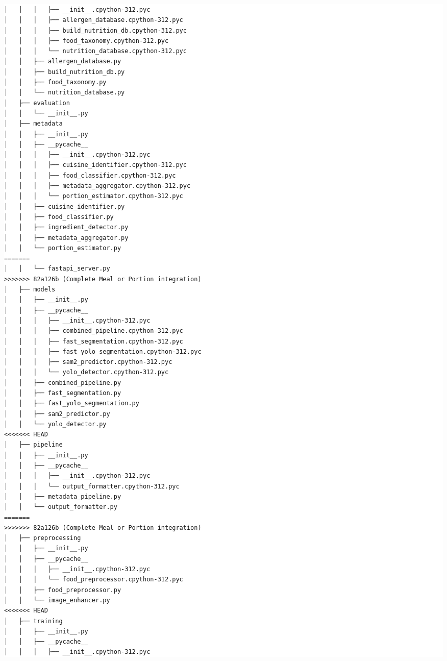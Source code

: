 ```
│   │   │   ├── __init__.cpython-312.pyc
│   │   │   ├── allergen_database.cpython-312.pyc
│   │   │   ├── build_nutrition_db.cpython-312.pyc
│   │   │   ├── food_taxonomy.cpython-312.pyc
│   │   │   └── nutrition_database.cpython-312.pyc
│   │   ├── allergen_database.py
│   │   ├── build_nutrition_db.py
│   │   ├── food_taxonomy.py
│   │   └── nutrition_database.py
│   ├── evaluation
│   │   └── __init__.py
│   ├── metadata
│   │   ├── __init__.py
│   │   ├── __pycache__
│   │   │   ├── __init__.cpython-312.pyc
│   │   │   ├── cuisine_identifier.cpython-312.pyc
│   │   │   ├── food_classifier.cpython-312.pyc
│   │   │   ├── metadata_aggregator.cpython-312.pyc
│   │   │   └── portion_estimator.cpython-312.pyc
│   │   ├── cuisine_identifier.py
│   │   ├── food_classifier.py
│   │   ├── ingredient_detector.py
│   │   ├── metadata_aggregator.py
│   │   └── portion_estimator.py
=======
│   │   └── fastapi_server.py
>>>>>>> 82a126b (Complete Meal or Portion integration)
│   ├── models
│   │   ├── __init__.py
│   │   ├── __pycache__
│   │   │   ├── __init__.cpython-312.pyc
│   │   │   ├── combined_pipeline.cpython-312.pyc
│   │   │   ├── fast_segmentation.cpython-312.pyc
│   │   │   ├── fast_yolo_segmentation.cpython-312.pyc
│   │   │   ├── sam2_predictor.cpython-312.pyc
│   │   │   └── yolo_detector.cpython-312.pyc
│   │   ├── combined_pipeline.py
│   │   ├── fast_segmentation.py
│   │   ├── fast_yolo_segmentation.py
│   │   ├── sam2_predictor.py
│   │   └── yolo_detector.py
<<<<<<< HEAD
│   ├── pipeline
│   │   ├── __init__.py
│   │   ├── __pycache__
│   │   │   ├── __init__.cpython-312.pyc
│   │   │   └── output_formatter.cpython-312.pyc
│   │   ├── metadata_pipeline.py
│   │   └── output_formatter.py
=======
>>>>>>> 82a126b (Complete Meal or Portion integration)
│   ├── preprocessing
│   │   ├── __init__.py
│   │   ├── __pycache__
│   │   │   ├── __init__.cpython-312.pyc
│   │   │   └── food_preprocessor.cpython-312.pyc
│   │   ├── food_preprocessor.py
│   │   └── image_enhancer.py
<<<<<<< HEAD
│   ├── training
│   │   ├── __init__.py
│   │   ├── __pycache__
│   │   │   ├── __init__.cpython-312.pyc
```